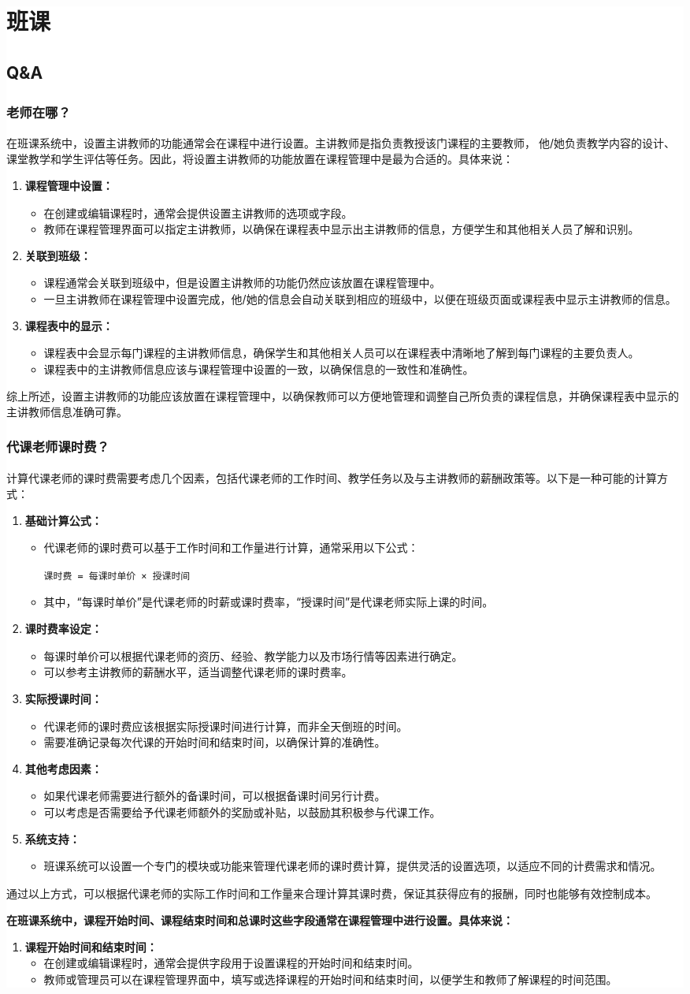 # 班课

## Q&A

### 老师在哪？

在班课系统中，设置主讲教师的功能通常会在课程中进行设置。主讲教师是指负责教授该门课程的主要教师，
他/她负责教学内容的设计、课堂教学和学生评估等任务。因此，将设置主讲教师的功能放置在课程管理中是最为合适的。具体来说：

1. **课程管理中设置：**
   - 在创建或编辑课程时，通常会提供设置主讲教师的选项或字段。
   - 教师在课程管理界面可以指定主讲教师，以确保在课程表中显示出主讲教师的信息，方便学生和其他相关人员了解和识别。

2. **关联到班级：**
   - 课程通常会关联到班级中，但是设置主讲教师的功能仍然应该放置在课程管理中。
   - 一旦主讲教师在课程管理中设置完成，他/她的信息会自动关联到相应的班级中，以便在班级页面或课程表中显示主讲教师的信息。

3. **课程表中的显示：**
   - 课程表中会显示每门课程的主讲教师信息，确保学生和其他相关人员可以在课程表中清晰地了解到每门课程的主要负责人。
   - 课程表中的主讲教师信息应该与课程管理中设置的一致，以确保信息的一致性和准确性。

综上所述，设置主讲教师的功能应该放置在课程管理中，以确保教师可以方便地管理和调整自己所负责的课程信息，并确保课程表中显示的主讲教师信息准确可靠。


### 代课老师课时费？

计算代课老师的课时费需要考虑几个因素，包括代课老师的工作时间、教学任务以及与主讲教师的薪酬政策等。以下是一种可能的计算方式：

1. **基础计算公式：**
   - 代课老师的课时费可以基于工作时间和工作量进行计算，通常采用以下公式：
     ```
     课时费 = 每课时单价 × 授课时间
     ```
   - 其中，“每课时单价”是代课老师的时薪或课时费率，“授课时间”是代课老师实际上课的时间。

2. **课时费率设定：**
   - 每课时单价可以根据代课老师的资历、经验、教学能力以及市场行情等因素进行确定。
   - 可以参考主讲教师的薪酬水平，适当调整代课老师的课时费率。

3. **实际授课时间：**
   - 代课老师的课时费应该根据实际授课时间进行计算，而非全天倒班的时间。
   - 需要准确记录每次代课的开始时间和结束时间，以确保计算的准确性。

4. **其他考虑因素：**
   - 如果代课老师需要进行额外的备课时间，可以根据备课时间另行计费。
   - 可以考虑是否需要给予代课老师额外的奖励或补贴，以鼓励其积极参与代课工作。

5. **系统支持：**
   - 班课系统可以设置一个专门的模块或功能来管理代课老师的课时费计算，提供灵活的设置选项，以适应不同的计费需求和情况。

通过以上方式，可以根据代课老师的实际工作时间和工作量来合理计算其课时费，保证其获得应有的报酬，同时也能够有效控制成本。

**在班课系统中，课程开始时间、课程结束时间和总课时这些字段通常在课程管理中进行设置。具体来说：**

1. **课程开始时间和结束时间：**
   - 在创建或编辑课程时，通常会提供字段用于设置课程的开始时间和结束时间。
   - 教师或管理员可以在课程管理界面中，填写或选择课程的开始时间和结束时间，以便学生和教师了解课程的时间范围。
